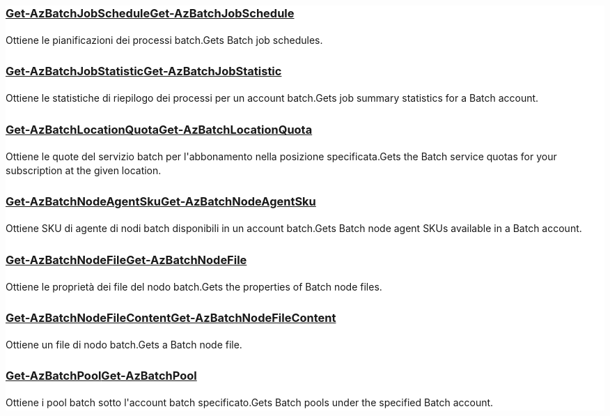### [<span data-ttu-id="b6255-139">Get-AzBatchJobSchedule</span><span class="sxs-lookup"><span data-stu-id="b6255-139">Get-AzBatchJobSchedule</span></span>](Get-AzBatchJobSchedule.md)
<span data-ttu-id="b6255-140">Ottiene le pianificazioni dei processi batch.</span><span class="sxs-lookup"><span data-stu-id="b6255-140">Gets Batch job schedules.</span></span>

### [<span data-ttu-id="b6255-141">Get-AzBatchJobStatistic</span><span class="sxs-lookup"><span data-stu-id="b6255-141">Get-AzBatchJobStatistic</span></span>](Get-AzBatchJobStatistic.md)
<span data-ttu-id="b6255-142">Ottiene le statistiche di riepilogo dei processi per un account batch.</span><span class="sxs-lookup"><span data-stu-id="b6255-142">Gets job summary statistics for a Batch account.</span></span>

### [<span data-ttu-id="b6255-143">Get-AzBatchLocationQuota</span><span class="sxs-lookup"><span data-stu-id="b6255-143">Get-AzBatchLocationQuota</span></span>](Get-AzBatchLocationQuota.md)
<span data-ttu-id="b6255-144">Ottiene le quote del servizio batch per l'abbonamento nella posizione specificata.</span><span class="sxs-lookup"><span data-stu-id="b6255-144">Gets the Batch service quotas for your subscription at the given location.</span></span>

### [<span data-ttu-id="b6255-145">Get-AzBatchNodeAgentSku</span><span class="sxs-lookup"><span data-stu-id="b6255-145">Get-AzBatchNodeAgentSku</span></span>](Get-AzBatchNodeAgentSku.md)
<span data-ttu-id="b6255-146">Ottiene SKU di agente di nodi batch disponibili in un account batch.</span><span class="sxs-lookup"><span data-stu-id="b6255-146">Gets Batch node agent SKUs available in a Batch account.</span></span>

### [<span data-ttu-id="b6255-147">Get-AzBatchNodeFile</span><span class="sxs-lookup"><span data-stu-id="b6255-147">Get-AzBatchNodeFile</span></span>](Get-AzBatchNodeFile.md)
<span data-ttu-id="b6255-148">Ottiene le proprietà dei file del nodo batch.</span><span class="sxs-lookup"><span data-stu-id="b6255-148">Gets the properties of Batch node files.</span></span>

### [<span data-ttu-id="b6255-149">Get-AzBatchNodeFileContent</span><span class="sxs-lookup"><span data-stu-id="b6255-149">Get-AzBatchNodeFileContent</span></span>](Get-AzBatchNodeFileContent.md)
<span data-ttu-id="b6255-150">Ottiene un file di nodo batch.</span><span class="sxs-lookup"><span data-stu-id="b6255-150">Gets a Batch node file.</span></span>

### [<span data-ttu-id="b6255-151">Get-AzBatchPool</span><span class="sxs-lookup"><span data-stu-id="b6255-151">Get-AzBatchPool</span></span>](Get-AzBatchPool.md)
<span data-ttu-id="b6255-152">Ottiene i pool batch sotto l'account batch specificato.</span><span class="sxs-lookup"><span data-stu-id="b6255-152">Gets Batch pools under the specified Batch account.</span></span>
